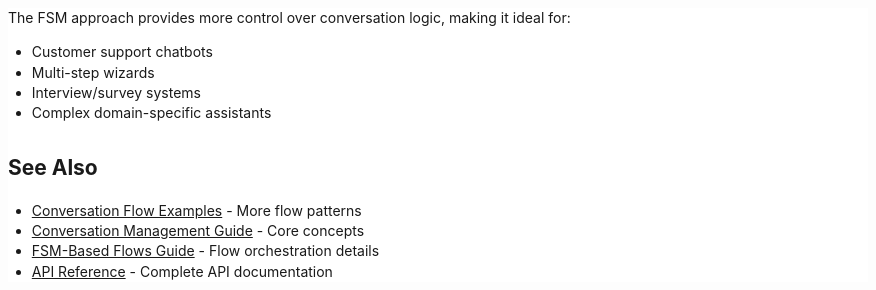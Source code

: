 The FSM approach provides more control over conversation logic, making it ideal for:
- Customer support chatbots
- Multi-step wizards
- Interview/survey systems
- Complex domain-specific assistants

## See Also

- [Conversation Flow Examples](conversation-flows.md) - More flow patterns
- [Conversation Management Guide](../guides/conversations.md) - Core concepts
- [FSM-Based Flows Guide](../guides/flows.md) - Flow orchestration details
- [API Reference](../api/conversations.md) - Complete API documentation
